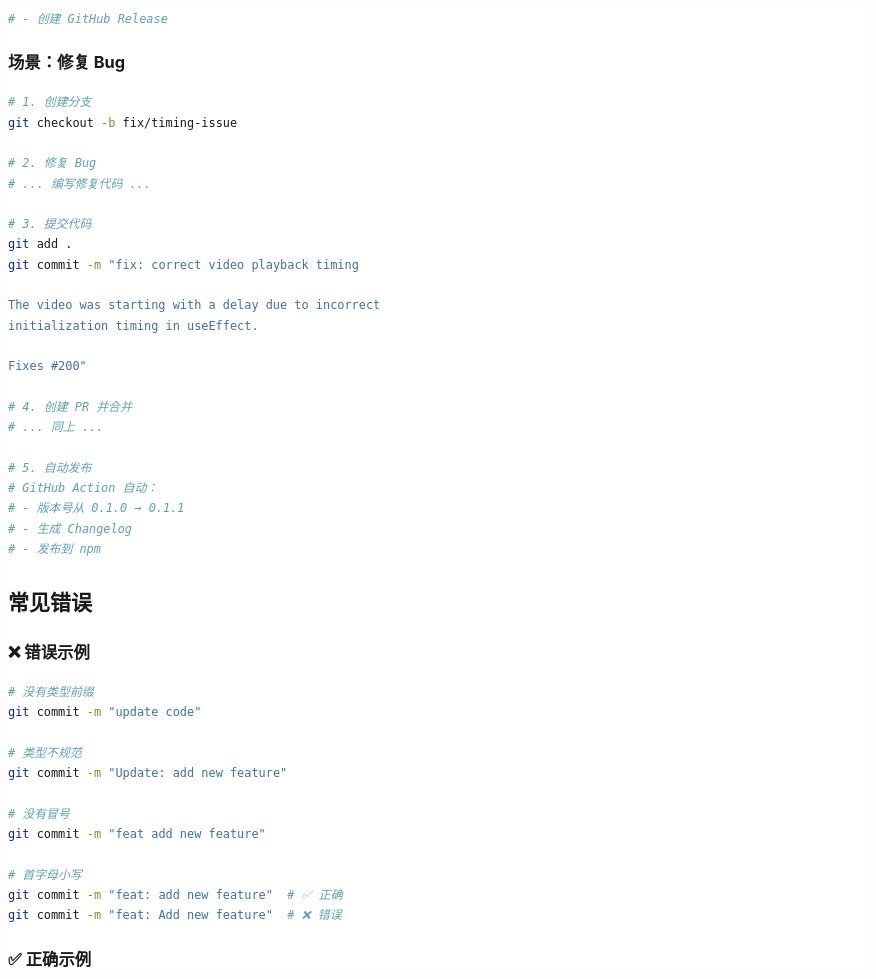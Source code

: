 ```bash
# - 创建 GitHub Release
```

### 场景：修复 Bug

```bash
# 1. 创建分支
git checkout -b fix/timing-issue

# 2. 修复 Bug
# ... 编写修复代码 ...

# 3. 提交代码
git add .
git commit -m "fix: correct video playback timing

The video was starting with a delay due to incorrect
initialization timing in useEffect.

Fixes #200"

# 4. 创建 PR 并合并
# ... 同上 ...

# 5. 自动发布
# GitHub Action 自动：
# - 版本号从 0.1.0 → 0.1.1
# - 生成 Changelog
# - 发布到 npm
```

## 常见错误

### ❌ 错误示例

```bash
# 没有类型前缀
git commit -m "update code"

# 类型不规范
git commit -m "Update: add new feature"

# 没有冒号
git commit -m "feat add new feature"

# 首字母小写
git commit -m "feat: add new feature"  # ✅ 正确
git commit -m "feat: Add new feature"  # ❌ 错误
```

### ✅ 正确示例
